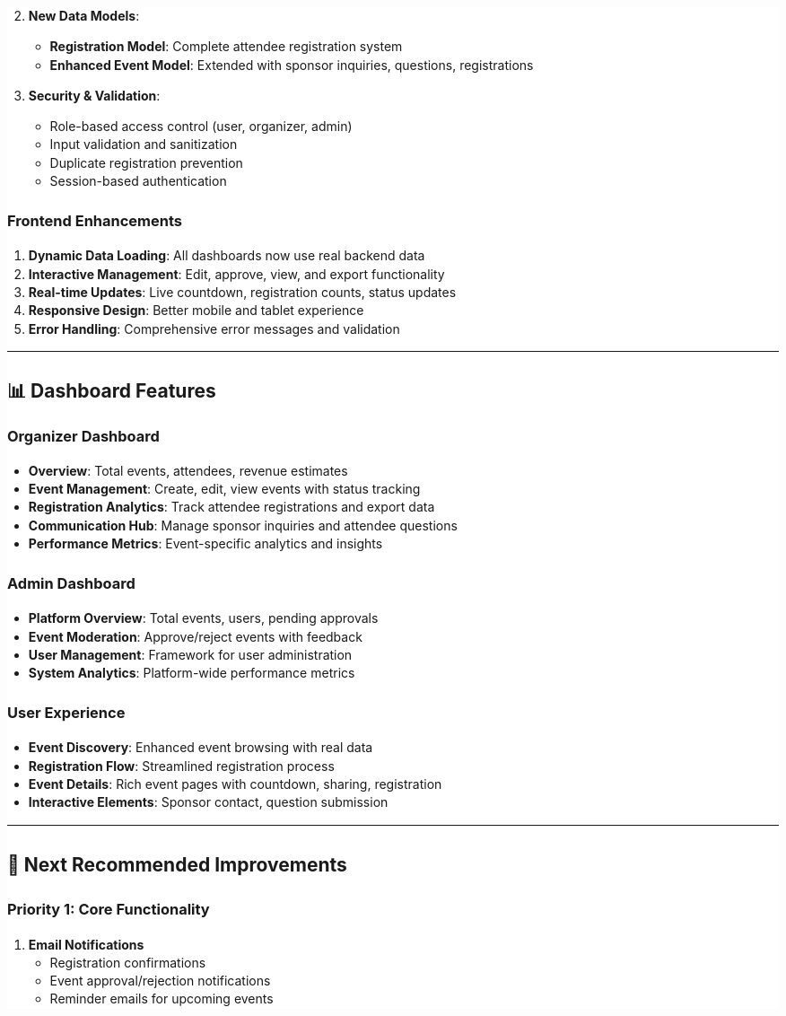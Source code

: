 2. **New Data Models**:
   - **Registration Model**: Complete attendee registration system
   - **Enhanced Event Model**: Extended with sponsor inquiries, questions, registrations

3. **Security & Validation**:
   - Role-based access control (user, organizer, admin)
   - Input validation and sanitization
   - Duplicate registration prevention
   - Session-based authentication

### **Frontend Enhancements**
1. **Dynamic Data Loading**: All dashboards now use real backend data
2. **Interactive Management**: Edit, approve, view, and export functionality
3. **Real-time Updates**: Live countdown, registration counts, status updates
4. **Responsive Design**: Better mobile and tablet experience
5. **Error Handling**: Comprehensive error messages and validation

---

## 📊 **Dashboard Features**

### **Organizer Dashboard**
- **Overview**: Total events, attendees, revenue estimates
- **Event Management**: Create, edit, view events with status tracking
- **Registration Analytics**: Track attendee registrations and export data
- **Communication Hub**: Manage sponsor inquiries and attendee questions
- **Performance Metrics**: Event-specific analytics and insights

### **Admin Dashboard**
- **Platform Overview**: Total events, users, pending approvals
- **Event Moderation**: Approve/reject events with feedback
- **User Management**: Framework for user administration
- **System Analytics**: Platform-wide performance metrics

### **User Experience**
- **Event Discovery**: Enhanced event browsing with real data
- **Registration Flow**: Streamlined registration process
- **Event Details**: Rich event pages with countdown, sharing, registration
- **Interactive Elements**: Sponsor contact, question submission

---

## 🎯 **Next Recommended Improvements**

### **Priority 1: Core Functionality**
1. **Email Notifications**
   - Registration confirmations
   - Event approval/rejection notifications
   - Reminder emails for upcoming events
